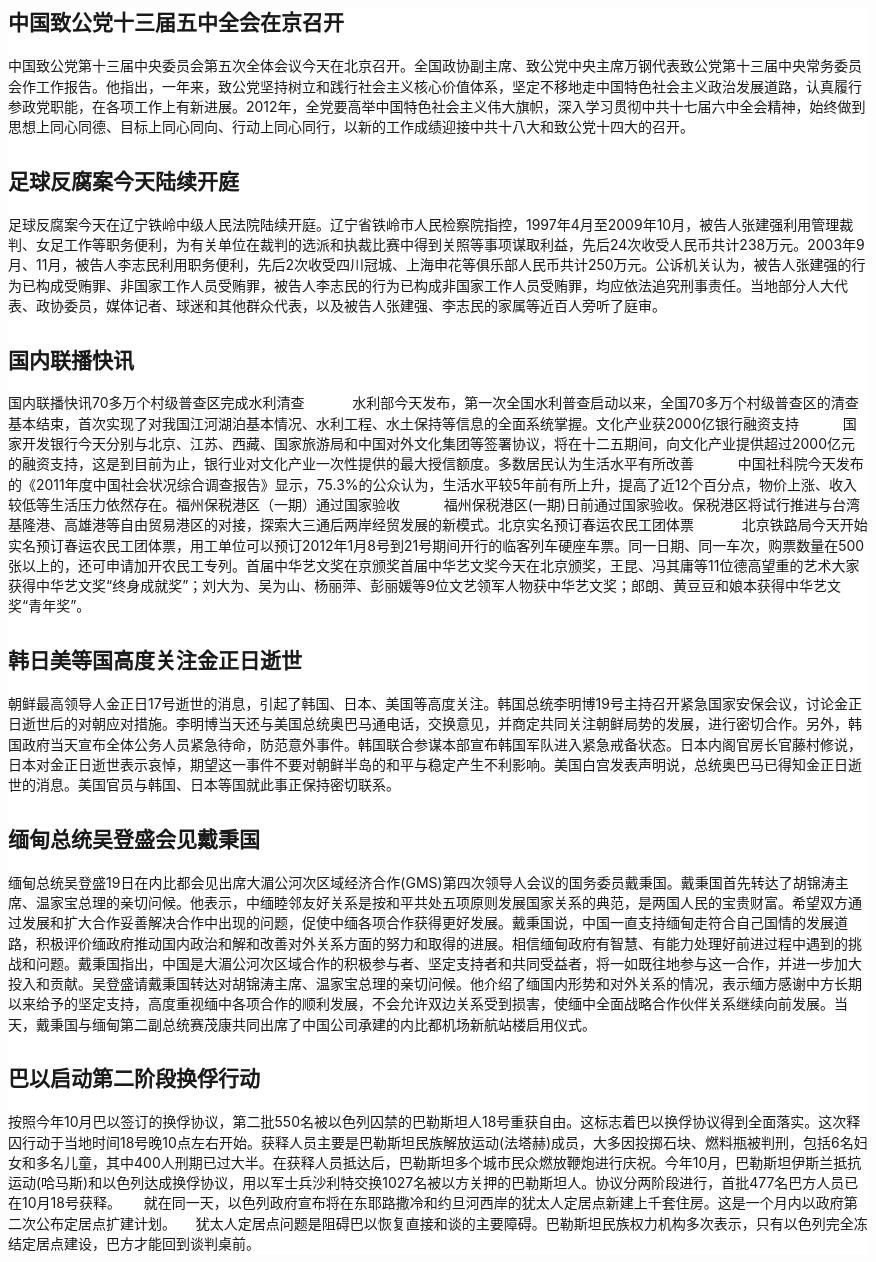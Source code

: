 
## 中国致公党十三届五中全会在京召开


中国致公党第十三届中央委员会第五次全体会议今天在北京召开。全国政协副主席、致公党中央主席万钢代表致公党第十三届中央常务委员会作工作报告。他指出，一年来，致公党坚持树立和践行社会主义核心价值体系，坚定不移地走中国特色社会主义政治发展道路，认真履行参政党职能，在各项工作上有新进展。2012年，全党要高举中国特色社会主义伟大旗帜，深入学习贯彻中共十七届六中全会精神，始终做到思想上同心同德、目标上同心同向、行动上同心同行，以新的工作成绩迎接中共十八大和致公党十四大的召开。


## 足球反腐案今天陆续开庭


足球反腐案今天在辽宁铁岭中级人民法院陆续开庭。辽宁省铁岭市人民检察院指控，1997年4月至2009年10月，被告人张建强利用管理裁判、女足工作等职务便利，为有关单位在裁判的选派和执裁比赛中得到关照等事项谋取利益，先后24次收受人民币共计238万元。2003年9月、11月，被告人李志民利用职务便利，先后2次收受四川冠城、上海申花等俱乐部人民币共计250万元。公诉机关认为，被告人张建强的行为已构成受贿罪、非国家工作人员受贿罪，被告人李志民的行为已构成非国家工作人员受贿罪，均应依法追究刑事责任。当地部分人大代表、政协委员，媒体记者、球迷和其他群众代表，以及被告人张建强、李志民的家属等近百人旁听了庭审。


## 国内联播快讯


国内联播快讯70多万个村级普查区完成水利清查　　     水利部今天发布，第一次全国水利普查启动以来，全国70多万个村级普查区的清查基本结束，首次实现了对我国江河湖泊基本情况、水利工程、水土保持等信息的全面系统掌握。文化产业获2000亿银行融资支持　　    国家开发银行今天分别与北京、江苏、西藏、国家旅游局和中国对外文化集团等签署协议，将在十二五期间，向文化产业提供超过2000亿元的融资支持，这是到目前为止，银行业对文化产业一次性提供的最大授信额度。多数居民认为生活水平有所改善　　    中国社科院今天发布的《2011年度中国社会状况综合调查报告》显示，75.3%的公众认为，生活水平较5年前有所上升，提高了近12个百分点，物价上涨、收入较低等生活压力依然存在。福州保税港区（一期）通过国家验收　　    福州保税港区(一期)日前通过国家验收。保税港区将试行推进与台湾基隆港、高雄港等自由贸易港区的对接，探索大三通后两岸经贸发展的新模式。北京实名预订春运农民工团体票　　     北京铁路局今天开始实名预订春运农民工团体票，用工单位可以预订2012年1月8号到21号期间开行的临客列车硬座车票。同一日期、同一车次，购票数量在500张以上的，还可申请加开农民工专列。首届中华艺文奖在京颁奖首届中华艺文奖今天在北京颁奖，王昆、冯其庸等11位德高望重的艺术大家获得中华艺文奖“终身成就奖”；刘大为、吴为山、杨丽萍、彭丽媛等9位文艺领军人物获中华艺文奖；郎朗、黄豆豆和娘本获得中华艺文奖“青年奖”。


## 韩日美等国高度关注金正日逝世


朝鲜最高领导人金正日17号逝世的消息，引起了韩国、日本、美国等高度关注。韩国总统李明博19号主持召开紧急国家安保会议，讨论金正日逝世后的对朝应对措施。李明博当天还与美国总统奥巴马通电话，交换意见，并商定共同关注朝鲜局势的发展，进行密切合作。另外，韩国政府当天宣布全体公务人员紧急待命，防范意外事件。韩国联合参谋本部宣布韩国军队进入紧急戒备状态。日本内阁官房长官藤村修说，日本对金正日逝世表示哀悼，期望这一事件不要对朝鲜半岛的和平与稳定产生不利影响。美国白宫发表声明说，总统奥巴马已得知金正日逝世的消息。美国官员与韩国、日本等国就此事正保持密切联系。


## 缅甸总统吴登盛会见戴秉国


缅甸总统吴登盛19日在内比都会见出席大湄公河次区域经济合作(GMS)第四次领导人会议的国务委员戴秉国。戴秉国首先转达了胡锦涛主席、温家宝总理的亲切问候。他表示，中缅睦邻友好关系是按和平共处五项原则发展国家关系的典范，是两国人民的宝贵财富。希望双方通过发展和扩大合作妥善解决合作中出现的问题，促使中缅各项合作获得更好发展。戴秉国说，中国一直支持缅甸走符合自己国情的发展道路，积极评价缅政府推动国内政治和解和改善对外关系方面的努力和取得的进展。相信缅甸政府有智慧、有能力处理好前进过程中遇到的挑战和问题。戴秉国指出，中国是大湄公河次区域合作的积极参与者、坚定支持者和共同受益者，将一如既往地参与这一合作，并进一步加大投入和贡献。吴登盛请戴秉国转达对胡锦涛主席、温家宝总理的亲切问候。他介绍了缅国内形势和对外关系的情况，表示缅方感谢中方长期以来给予的坚定支持，高度重视缅中各项合作的顺利发展，不会允许双边关系受到损害，使缅中全面战略合作伙伴关系继续向前发展。当天，戴秉国与缅甸第二副总统赛茂康共同出席了中国公司承建的内比都机场新航站楼启用仪式。


## 巴以启动第二阶段换俘行动


按照今年10月巴以签订的换俘协议，第二批550名被以色列囚禁的巴勒斯坦人18号重获自由。这标志着巴以换俘协议得到全面落实。这次释囚行动于当地时间18号晚10点左右开始。获释人员主要是巴勒斯坦民族解放运动(法塔赫)成员，大多因投掷石块、燃料瓶被判刑，包括6名妇女和多名儿童，其中400人刑期已过大半。在获释人员抵达后，巴勒斯坦多个城市民众燃放鞭炮进行庆祝。今年10月，巴勒斯坦伊斯兰抵抗运动(哈马斯)和以色列达成换俘协议，用以军士兵沙利特交换1027名被以方关押的巴勒斯坦人。协议分两阶段进行，首批477名巴方人员已在10月18号获释。　    就在同一天，以色列政府宣布将在东耶路撒冷和约旦河西岸的犹太人定居点新建上千套住房。这是一个月内以政府第二次公布定居点扩建计划。     犹太人定居点问题是阻碍巴以恢复直接和谈的主要障碍。巴勒斯坦民族权力机构多次表示，只有以色列完全冻结定居点建设，巴方才能回到谈判桌前。
